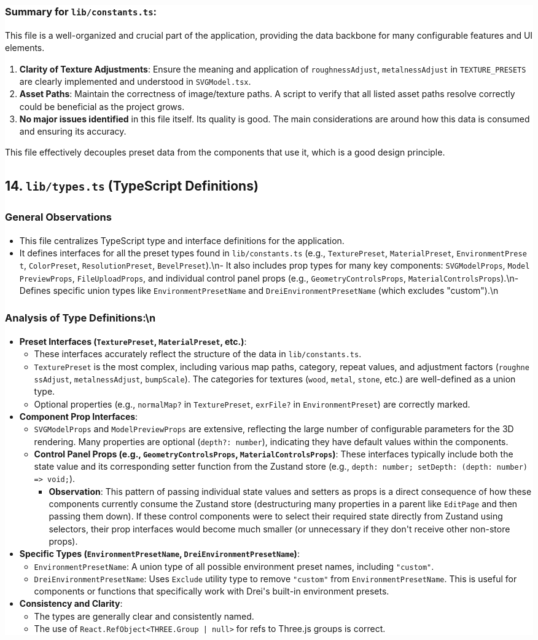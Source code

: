 ### Summary for `lib/constants.ts`:

This file is a well-organized and crucial part of the application, providing the data backbone for many configurable features and UI elements.

1.  **Clarity of Texture Adjustments**: Ensure the meaning and application of `roughnessAdjust`, `metalnessAdjust` in `TEXTURE_PRESETS` are clearly implemented and understood in `SVGModel.tsx`.
2.  **Asset Paths**: Maintain the correctness of image/texture paths. A script to verify that all listed asset paths resolve correctly could be beneficial as the project grows.
3.  **No major issues identified** in this file itself. Its quality is good. The main considerations are around how this data is consumed and ensuring its accuracy.

This file effectively decouples preset data from the components that use it, which is a good design principle.

## 14. `lib/types.ts` (TypeScript Definitions)

### General Observations

- This file centralizes TypeScript type and interface definitions for the application.
- It defines interfaces for all the preset types found in `lib/constants.ts` (e.g., `TexturePreset`, `MaterialPreset`, `EnvironmentPreset`, `ColorPreset`, `ResolutionPreset`, `BevelPreset`).\n- It also includes prop types for many key components: `SVGModelProps`, `ModelPreviewProps`, `FileUploadProps`, and individual control panel props (e.g., `GeometryControlsProps`, `MaterialControlsProps`).\n- Defines specific union types like `EnvironmentPresetName` and `DreiEnvironmentPresetName` (which excludes \"custom\").\n

### Analysis of Type Definitions:\n

- **Preset Interfaces (`TexturePreset`, `MaterialPreset`, etc.)**:
  - These interfaces accurately reflect the structure of the data in `lib/constants.ts`.
  - `TexturePreset` is the most complex, including various map paths, category, repeat values, and adjustment factors (`roughnessAdjust`, `metalnessAdjust`, `bumpScale`). The categories for textures (`wood`, `metal`, `stone`, etc.) are well-defined as a union type.
  - Optional properties (e.g., `normalMap?` in `TexturePreset`, `exrFile?` in `EnvironmentPreset`) are correctly marked.
- **Component Prop Interfaces**:
  - `SVGModelProps` and `ModelPreviewProps` are extensive, reflecting the large number of configurable parameters for the 3D rendering. Many properties are optional (`depth?: number`), indicating they have default values within the components.
  - **Control Panel Props (e.g., `GeometryControlsProps`, `MaterialControlsProps`)**: These interfaces typically include both the state value and its corresponding setter function from the Zustand store (e.g., `depth: number; setDepth: (depth: number) => void;`).
    - **Observation**: This pattern of passing individual state values and setters as props is a direct consequence of how these components currently consume the Zustand store (destructuring many properties in a parent like `EditPage` and then passing them down). If these control components were to select their required state directly from Zustand using selectors, their prop interfaces would become much smaller (or unnecessary if they don't receive other non-store props).
- **Specific Types (`EnvironmentPresetName`, `DreiEnvironmentPresetName`)**:
  - `EnvironmentPresetName`: A union type of all possible environment preset names, including `"custom"`.
  - `DreiEnvironmentPresetName`: Uses `Exclude` utility type to remove `"custom"` from `EnvironmentPresetName`. This is useful for components or functions that specifically work with Drei's built-in environment presets.
- **Consistency and Clarity**:
  - The types are generally clear and consistently named.
  - The use of `React.RefObject<THREE.Group | null>` for refs to Three.js groups is correct.
